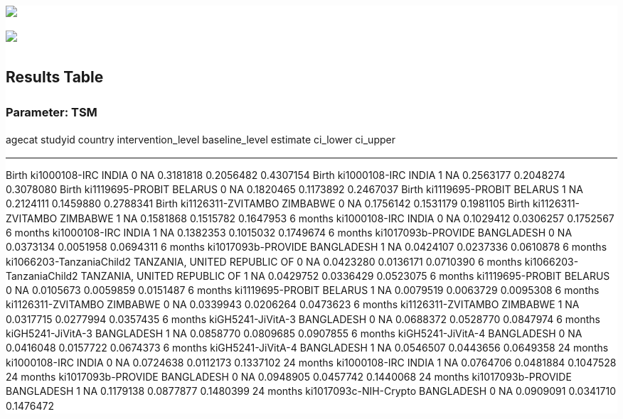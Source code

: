 ![](/tmp/84ee4b8d-c5d6-432b-ad51-aecf3d855f0e/REPORT_files/figure-html/plot_paf-1.png)

![](/tmp/84ee4b8d-c5d6-432b-ad51-aecf3d855f0e/REPORT_files/figure-html/plot_par-1.png)

## Results Table

### Parameter: TSM


agecat      studyid                    country                        intervention_level   baseline_level     estimate    ci_lower    ci_upper
----------  -------------------------  -----------------------------  -------------------  ---------------  ----------  ----------  ----------
Birth       ki1000108-IRC              INDIA                          0                    NA                0.3181818   0.2056482   0.4307154
Birth       ki1000108-IRC              INDIA                          1                    NA                0.2563177   0.2048274   0.3078080
Birth       ki1119695-PROBIT           BELARUS                        0                    NA                0.1820465   0.1173892   0.2467037
Birth       ki1119695-PROBIT           BELARUS                        1                    NA                0.2124111   0.1459880   0.2788341
Birth       ki1126311-ZVITAMBO         ZIMBABWE                       0                    NA                0.1756142   0.1531179   0.1981105
Birth       ki1126311-ZVITAMBO         ZIMBABWE                       1                    NA                0.1581868   0.1515782   0.1647953
6 months    ki1000108-IRC              INDIA                          0                    NA                0.1029412   0.0306257   0.1752567
6 months    ki1000108-IRC              INDIA                          1                    NA                0.1382353   0.1015032   0.1749674
6 months    ki1017093b-PROVIDE         BANGLADESH                     0                    NA                0.0373134   0.0051958   0.0694311
6 months    ki1017093b-PROVIDE         BANGLADESH                     1                    NA                0.0424107   0.0237336   0.0610878
6 months    ki1066203-TanzaniaChild2   TANZANIA, UNITED REPUBLIC OF   0                    NA                0.0423280   0.0136171   0.0710390
6 months    ki1066203-TanzaniaChild2   TANZANIA, UNITED REPUBLIC OF   1                    NA                0.0429752   0.0336429   0.0523075
6 months    ki1119695-PROBIT           BELARUS                        0                    NA                0.0105673   0.0059859   0.0151487
6 months    ki1119695-PROBIT           BELARUS                        1                    NA                0.0079519   0.0063729   0.0095308
6 months    ki1126311-ZVITAMBO         ZIMBABWE                       0                    NA                0.0339943   0.0206264   0.0473623
6 months    ki1126311-ZVITAMBO         ZIMBABWE                       1                    NA                0.0317715   0.0277994   0.0357435
6 months    kiGH5241-JiVitA-3          BANGLADESH                     0                    NA                0.0688372   0.0528770   0.0847974
6 months    kiGH5241-JiVitA-3          BANGLADESH                     1                    NA                0.0858770   0.0809685   0.0907855
6 months    kiGH5241-JiVitA-4          BANGLADESH                     0                    NA                0.0416048   0.0157722   0.0674373
6 months    kiGH5241-JiVitA-4          BANGLADESH                     1                    NA                0.0546507   0.0443656   0.0649358
24 months   ki1000108-IRC              INDIA                          0                    NA                0.0724638   0.0112173   0.1337102
24 months   ki1000108-IRC              INDIA                          1                    NA                0.0764706   0.0481884   0.1047528
24 months   ki1017093b-PROVIDE         BANGLADESH                     0                    NA                0.0948905   0.0457742   0.1440068
24 months   ki1017093b-PROVIDE         BANGLADESH                     1                    NA                0.1179138   0.0877877   0.1480399
24 months   ki1017093c-NIH-Crypto      BANGLADESH                     0                    NA                0.0909091   0.0341710   0.1476472